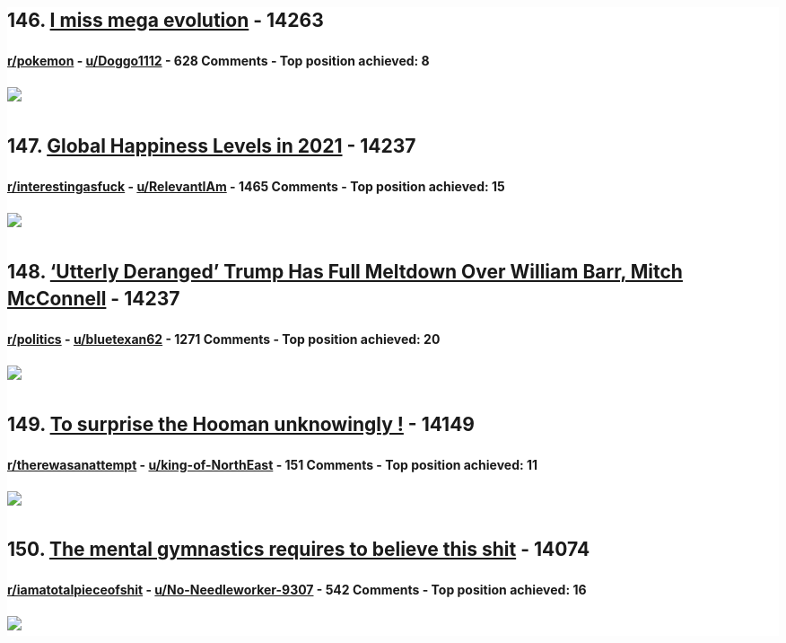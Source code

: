 ## 146. [I miss mega evolution](http://reddit.com/r/pokemon/comments/oa30cw/i_miss_mega_evolution/) - 14263
#### [r/pokemon](http://reddit.com/r/pokemon) - [u/Doggo1112](http://reddit.com/u/Doggo1112) - 628 Comments - Top position achieved: 8

<a href="https://i.redd.it/q19nnr8nk5871.png"><img src="https://a.thumbs.redditmedia.com/xM_SHIXreJ4nBeZmjL0XYQe6d_67wwcmcxlsC__V710.jpg"></img></a>

## 147. [Global Happiness Levels in 2021](http://reddit.com/r/interestingasfuck/comments/oaheq8/global_happiness_levels_in_2021/) - 14237
#### [r/interestingasfuck](http://reddit.com/r/interestingasfuck) - [u/RelevantIAm](http://reddit.com/u/RelevantIAm) - 1465 Comments - Top position achieved: 15

<a href="https://i.redd.it/6qrljx9or9871.png"><img src="https://a.thumbs.redditmedia.com/ukt0fIApDZmvsI1aeceTrQntQk2gmsO0HwFaF8Oc_j4.jpg"></img></a>

## 148. [‘Utterly Deranged’ Trump Has Full Meltdown Over William Barr, Mitch McConnell](http://reddit.com/r/politics/comments/oaieag/utterly_deranged_trump_has_full_meltdown_over/) - 14237
#### [r/politics](http://reddit.com/r/politics) - [u/bluetexan62](http://reddit.com/u/bluetexan62) - 1271 Comments - Top position achieved: 20

<a href="https://www.huffpost.com/entry/donald-trump-attacks-barr-mcconnell_n_60d95d16e4b066ff5abc1293"><img src="https://b.thumbs.redditmedia.com/r0-N-QX7QUjiuhmNQXb-QLex9lOao0QWniRPeEX_fSg.jpg"></img></a>

## 149. [To surprise the Hooman unknowingly !](http://reddit.com/r/therewasanattempt/comments/oa3xqn/to_surprise_the_hooman_unknowingly/) - 14149
#### [r/therewasanattempt](http://reddit.com/r/therewasanattempt) - [u/king-of-NorthEast](http://reddit.com/u/king-of-NorthEast) - 151 Comments - Top position achieved: 11

<a href="https://i.imgur.com/h6cukTt.gifv"><img src="https://b.thumbs.redditmedia.com/MmmXJvQq8Pe_mEHdXHPhouzDHuGj0LGYYL3JWhShR0M.jpg"></img></a>

## 150. [The mental gymnastics requires to believe this shit](http://reddit.com/r/iamatotalpieceofshit/comments/oa40dp/the_mental_gymnastics_requires_to_believe_this/) - 14074
#### [r/iamatotalpieceofshit](http://reddit.com/r/iamatotalpieceofshit) - [u/No-Needleworker-9307](http://reddit.com/u/No-Needleworker-9307) - 542 Comments - Top position achieved: 16

<a href="https://i.redd.it/m7qopfihz5871.jpg"><img src="https://b.thumbs.redditmedia.com/20rvFqsYtFxKxCdlpYL-SCphipI3fx_MmXhaKDylk6I.jpg"></img></a>
